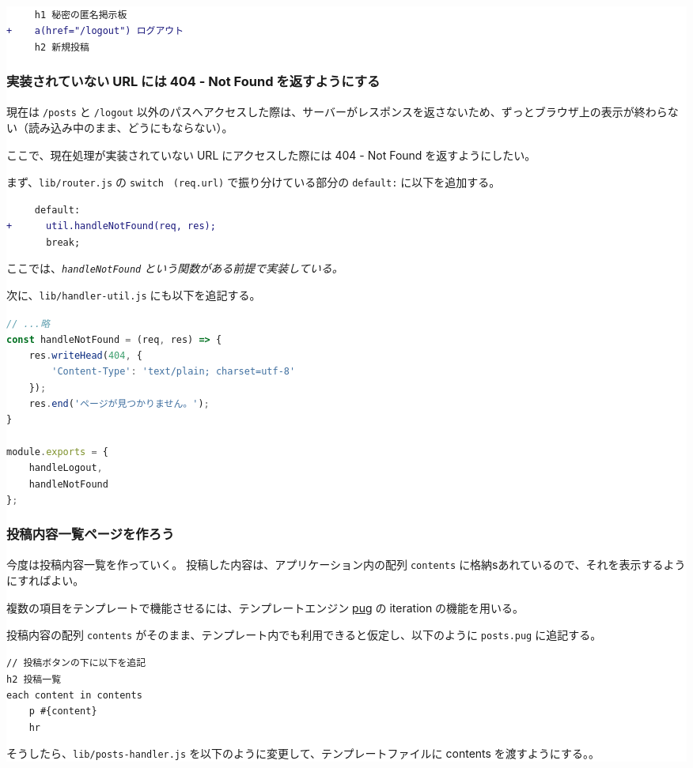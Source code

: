 ```diff
     h1 秘密の匿名掲示板
+    a(href="/logout") ログアウト
     h2 新規投稿
```

### 実装されていない URL には 404 - Not Found を返すようにする
現在は `/posts` と `/logout` 以外のパスへアクセスした際は、サーバーがレスポンスを返さないため、ずっとブラウザ上の表示が終わらない（読み込み中のまま、どうにもならない）。

ここで、現在処理が実装されていない URL にアクセスした際には 404 - Not Found を返すようにしたい。

まず、`lib/router.js` の `switch　(req.url)` で振り分けている部分の `default:` に以下を追加する。

```diff
     default:
+      util.handleNotFound(req, res);
       break;
```

ここでは、*`handleNotFound` という関数がある前提で実装している。*

次に、`lib/handler-util.js` にも以下を追記する。

```js
// ...略
const handleNotFound = (req, res) => {
    res.writeHead(404, {
        'Content-Type': 'text/plain; charset=utf-8'
    });
    res.end('ページが見つかりません。');
}

module.exports = {
    handleLogout,
    handleNotFound
};
```

### 投稿内容一覧ページを作ろう
今度は投稿内容一覧を作っていく。
投稿した内容は、アプリケーション内の配列 `contents` に格納sあれているので、それを表示するようにすればよい。

複数の項目をテンプレートで機能させるには、テンプレートエンジン [pug](https://pugjs.org/language/iteration.html) の iteration の機能を用いる。

投稿内容の配列 `contents` がそのまま、テンプレート内でも利用できると仮定し、以下のように `posts.pug` に追記する。

```pug
// 投稿ボタンの下に以下を追記
h2 投稿一覧
each content in contents
    p #{content}
    hr
```

そうしたら、`lib/posts-handler.js` を以下のように変更して、テンプレートファイルに contents を渡すようにする。。
